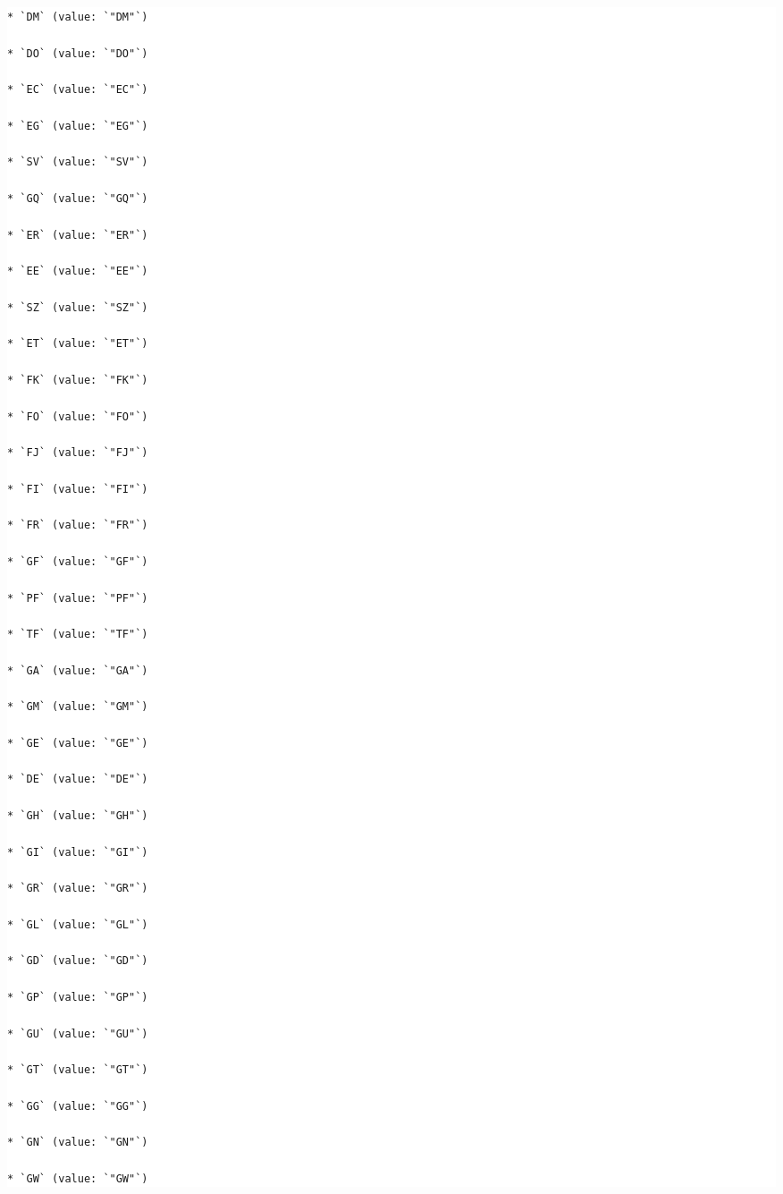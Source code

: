    * `DM` (value: `"DM"`)

    * `DO` (value: `"DO"`)

    * `EC` (value: `"EC"`)

    * `EG` (value: `"EG"`)

    * `SV` (value: `"SV"`)

    * `GQ` (value: `"GQ"`)

    * `ER` (value: `"ER"`)

    * `EE` (value: `"EE"`)

    * `SZ` (value: `"SZ"`)

    * `ET` (value: `"ET"`)

    * `FK` (value: `"FK"`)

    * `FO` (value: `"FO"`)

    * `FJ` (value: `"FJ"`)

    * `FI` (value: `"FI"`)

    * `FR` (value: `"FR"`)

    * `GF` (value: `"GF"`)

    * `PF` (value: `"PF"`)

    * `TF` (value: `"TF"`)

    * `GA` (value: `"GA"`)

    * `GM` (value: `"GM"`)

    * `GE` (value: `"GE"`)

    * `DE` (value: `"DE"`)

    * `GH` (value: `"GH"`)

    * `GI` (value: `"GI"`)

    * `GR` (value: `"GR"`)

    * `GL` (value: `"GL"`)

    * `GD` (value: `"GD"`)

    * `GP` (value: `"GP"`)

    * `GU` (value: `"GU"`)

    * `GT` (value: `"GT"`)

    * `GG` (value: `"GG"`)

    * `GN` (value: `"GN"`)

    * `GW` (value: `"GW"`)
